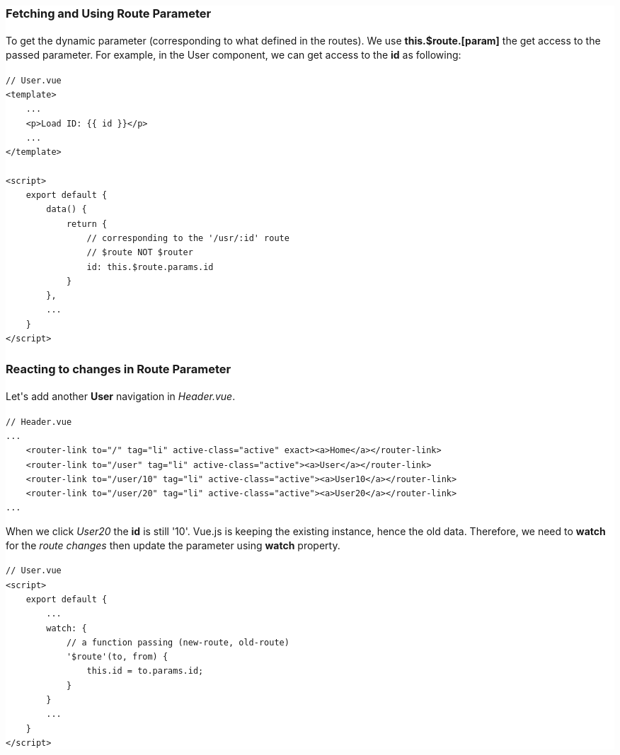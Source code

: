 ### Fetching and Using Route Parameter
To get the dynamic parameter (corresponding to what defined in the routes). We use **this.$route.[param]** the get access to the passed parameter. For example, in the User component, we can get access to the **id** as following:

```
// User.vue
<template>
    ...
    <p>Load ID: {{ id }}</p>
    ...
</template>

<script>
    export default {
        data() {
            return {
                // corresponding to the '/usr/:id' route
                // $route NOT $router
                id: this.$route.params.id  
            }
        },
        ...
    }
</script>
```

### Reacting to changes in Route Parameter
Let's add another **User** navigation in *Header.vue*.

```
// Header.vue
...
    <router-link to="/" tag="li" active-class="active" exact><a>Home</a></router-link>
    <router-link to="/user" tag="li" active-class="active"><a>User</a></router-link>
    <router-link to="/user/10" tag="li" active-class="active"><a>User10</a></router-link>
    <router-link to="/user/20" tag="li" active-class="active"><a>User20</a></router-link>
...
```
When we click *User20* the **id** is still '10'. Vue.js is keeping the existing instance, hence the old data. Therefore, we need to **watch** for the *route changes* then update the parameter using **watch** property.

```
// User.vue
<script>
    export default {
        ...
        watch: {
            // a function passing (new-route, old-route)
            '$route'(to, from) {            
                this.id = to.params.id;
            }
        }
        ...
    }
</script>
```
